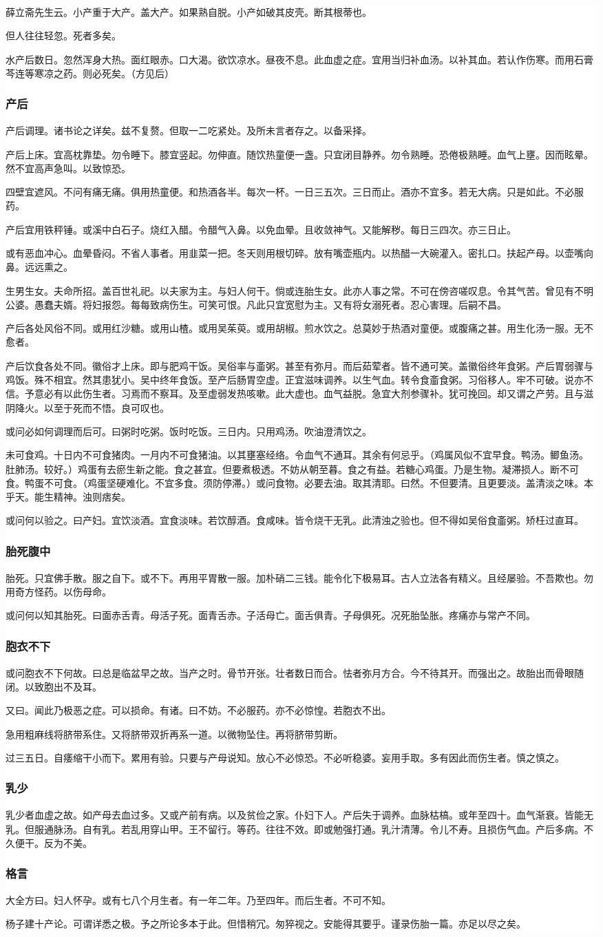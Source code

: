 薛立斋先生云。小产重于大产。盖大产。如果熟自脱。小产如破其皮壳。断其根蒂也。  

但人往往轻忽。死者多矣。  

水产后数日。忽然浑身大热。面红眼赤。口大渴。欲饮凉水。昼夜不息。此血虚之症。宜用当归补血汤。以补其血。若认作伤寒。而用石膏芩连等寒凉之药。则必死矣。（方见后）  

### 产后  

产后调理。诸书论之详矣。兹不复赘。但取一二吃紧处。及所未言者存之。以备采择。  

产后上床。宜高枕靠垫。勿令睡下。膝宜竖起。勿伸直。随饮热童便一盏。只宜闭目静养。勿令熟睡。恐倦极熟睡。血气上壅。因而眩晕。然不宜高声急叫。以致惊恐。  

四壁宜遮风。不问有痛无痛。俱用热童便。和热酒各半。每次一杯。一日三五次。三日而止。酒亦不宜多。若无大病。只是如此。不必服药。  

产后宜用铁秤锤。或溪中白石子。烧红入醋。令醋气入鼻。以免血晕。且收敛神气。又能解秽。每日三四次。亦三日止。  

或有恶血冲心。血晕昏闷。不省人事者。用韭菜一把。冬天则用根切碎。放有嘴壶瓶内。以热醋一大碗灌入。密扎口。扶起产母。以壶嘴向鼻。远远熏之。  

生男生女。夫命所招。盖百世礼祀。以夫家为主。与妇人何干。倘或连胎生女。此亦人事之常。不可在傍咨嗟叹息。令其气苦。曾见有不明公婆。愚蠢夫婿。将妇报怨。每每致病伤生。可笑可恨。凡此只宜宽慰为主。又有将女溺死者。忍心害理。后嗣不昌。  

产后各处风俗不同。或用红沙糖。或用山楂。或用吴茱萸。或用胡椒。煎水饮之。总莫妙于热酒对童便。或腹痛之甚。用生化汤一服。无不愈者。  

产后饮食各处不同。徽俗才上床。即与肥鸡干饭。吴俗率与齑粥。甚至有弥月。而后茹荤者。皆不通可笑。盖徽俗终年食粥。产后胃弱骤与鸡饭。殊不相宜。然其患犹小。吴中终年食饭。至产后肠胃空虚。正宜滋味调养。以生气血。转令食齑食粥。习俗移人。牢不可破。说亦不信。予意必有以此伤生者。习焉而不察耳。及至虚弱发热咳嗽。此大虚也。血气益脱。急宜大剂参骤补。犹可挽回。却又谓之产劳。且与滋阴降火。以至于死而不悟。良可叹也。  

或问必如何调理而后可。曰粥时吃粥。饭时吃饭。三日内。只用鸡汤。吹油澄清饮之。  

未可食鸡。十日内不可食猪肉。一月内不可食猪油。以其壅塞经络。令血气不通耳。其余有何忌乎。（鸡属风似不宜早食。鸭汤。鲫鱼汤。肚肺汤。较好。）鸡蛋有去瘀生新之能。食之甚宜。但要煮极透。不妨从朝至暮。食之有益。若糖心鸡蛋。乃是生物。凝滞损人。断不可食。鸭蛋不可食。（鸡蛋坚硬难化。不宜多食。须防停滞。）或问食物。必要去油。取其清耶。曰然。不但要清。且更要淡。盖清淡之味。本乎天。能生精神。浊则痞矣。  

或问何以验之。曰产妇。宜饮淡酒。宜食淡味。若饮醇酒。食咸味。皆令烧干无乳。此清浊之验也。但不得如吴俗食齑粥。矫枉过直耳。  

### 胎死腹中  

胎死。只宜佛手散。服之自下。或不下。再用平胃散一服。加朴硝二三钱。能令化下极易耳。古人立法各有精义。且经屡验。不吾欺也。勿用奇方怪药。以伤母命。  

或问何以知其胎死。曰面赤舌青。母活子死。面青舌赤。子活母亡。面舌俱青。子母俱死。况死胎坠胀。疼痛亦与常产不同。  

### 胞衣不下  

或问胞衣不下何故。曰总是临盆早之故。当产之时。骨节开张。壮者数日而合。怯者弥月方合。今不待其开。而强出之。故胎出而骨眼随闭。以致胞出不及耳。  

又曰。闻此乃极恶之症。可以损命。有诸。曰不妨。不必服药。亦不必惊惶。若胞衣不出。  

急用粗麻线将脐带系住。又将脐带双折再系一道。以微物坠住。再将脐带剪断。  

过三五日。自痿缩干小而下。累用有验。只要与产母说知。放心不必惊恐。不必听稳婆。妄用手取。多有因此而伤生者。慎之慎之。  

### 乳少  

乳少者血虚之故。如产母去血过多。又或产前有病。以及贫俭之家。仆妇下人。产后失于调养。血脉枯槁。或年至四十。血气渐衰。皆能无乳。但服通脉汤。自有乳。若乱用穿山甲。王不留行。等药。往往不效。即或勉强打通。乳汁清薄。令儿不寿。且损伤气血。产后多病。不久便干。反为不美。  

### 格言  

大全方曰。妇人怀孕。或有七八个月生者。有一年二年。乃至四年。而后生者。不可不知。  

杨子建十产论。可谓详悉之极。予之所论多本于此。但惜稍冗。匆猝视之。安能得其要乎。谨录伤胎一篇。亦足以尽之矣。  
